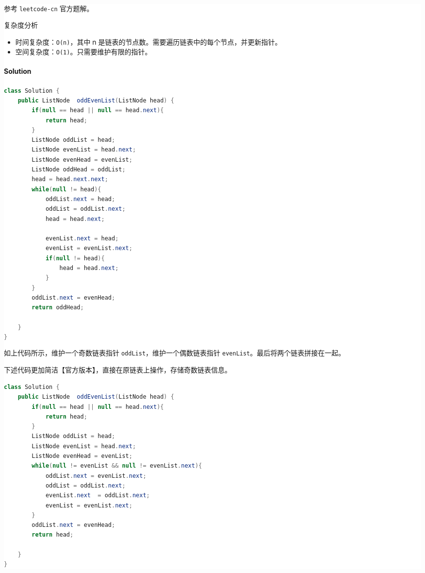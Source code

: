参考 `leetcode-cn` 官方题解。


复杂度分析
* 时间复杂度：`O(n)`，其中 n 是链表的节点数。需要遍历链表中的每个节点，并更新指针。
* 空间复杂度：`O(1)`。只需要维护有限的指针。


#### Solution



```java
class Solution {
    public ListNode  oddEvenList(ListNode head) {
        if(null == head || null == head.next){
            return head;
        }
        ListNode oddList = head;
        ListNode evenList = head.next;
        ListNode evenHead = evenList;
        ListNode oddHead = oddList;
        head = head.next.next;
        while(null != head){
            oddList.next = head;
            oddList = oddList.next;
            head = head.next;

            evenList.next = head;
            evenList = evenList.next;
            if(null != head){
                head = head.next;
            }
        }
        oddList.next = evenHead;
        return oddHead;

    }
}
```

如上代码所示，维护一个奇数链表指针 `oddList`，维护一个偶数链表指针 `evenList`。最后将两个链表拼接在一起。


下述代码更加简洁【官方版本】，直接在原链表上操作，存储奇数链表信息。


```java
class Solution {
    public ListNode  oddEvenList(ListNode head) {
        if(null == head || null == head.next){
            return head;
        }
        ListNode oddList = head;
        ListNode evenList = head.next;
        ListNode evenHead = evenList;
        while(null != evenList && null != evenList.next){
            oddList.next = evenList.next;
            oddList = oddList.next;
            evenList.next  = oddList.next;
            evenList = evenList.next;
        }
        oddList.next = evenHead;
        return head;

    }
}
```
